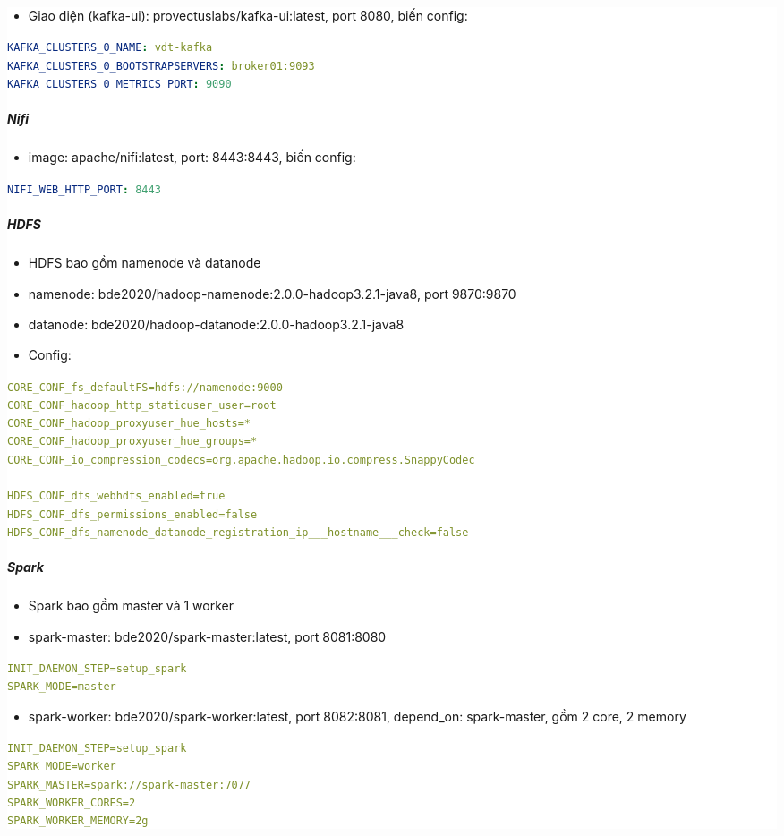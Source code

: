 - Giao diện (kafka-ui): provectuslabs/kafka-ui:latest, port 8080, biến config:

```yml
KAFKA_CLUSTERS_0_NAME: vdt-kafka
KAFKA_CLUSTERS_0_BOOTSTRAPSERVERS: broker01:9093
KAFKA_CLUSTERS_0_METRICS_PORT: 9090
```

##### Nifi

- image: apache/nifi:latest, port: 8443:8443, biến config:

```yml
NIFI_WEB_HTTP_PORT: 8443
```

##### HDFS

- HDFS bao gồm namenode và datanode

- namenode: bde2020/hadoop-namenode:2.0.0-hadoop3.2.1-java8, port 9870:9870

- datanode: bde2020/hadoop-datanode:2.0.0-hadoop3.2.1-java8

- Config: 

```yml
CORE_CONF_fs_defaultFS=hdfs://namenode:9000
CORE_CONF_hadoop_http_staticuser_user=root
CORE_CONF_hadoop_proxyuser_hue_hosts=*
CORE_CONF_hadoop_proxyuser_hue_groups=*
CORE_CONF_io_compression_codecs=org.apache.hadoop.io.compress.SnappyCodec

HDFS_CONF_dfs_webhdfs_enabled=true
HDFS_CONF_dfs_permissions_enabled=false
HDFS_CONF_dfs_namenode_datanode_registration_ip___hostname___check=false
```

##### Spark

- Spark bao gồm master và 1 worker

- spark-master: bde2020/spark-master:latest, port 8081:8080

```yml
INIT_DAEMON_STEP=setup_spark
SPARK_MODE=master
```

- spark-worker: bde2020/spark-worker:latest, port 8082:8081, depend_on: spark-master, gồm 2 core, 2 memory

```yml
INIT_DAEMON_STEP=setup_spark
SPARK_MODE=worker
SPARK_MASTER=spark://spark-master:7077
SPARK_WORKER_CORES=2
SPARK_WORKER_MEMORY=2g
```

